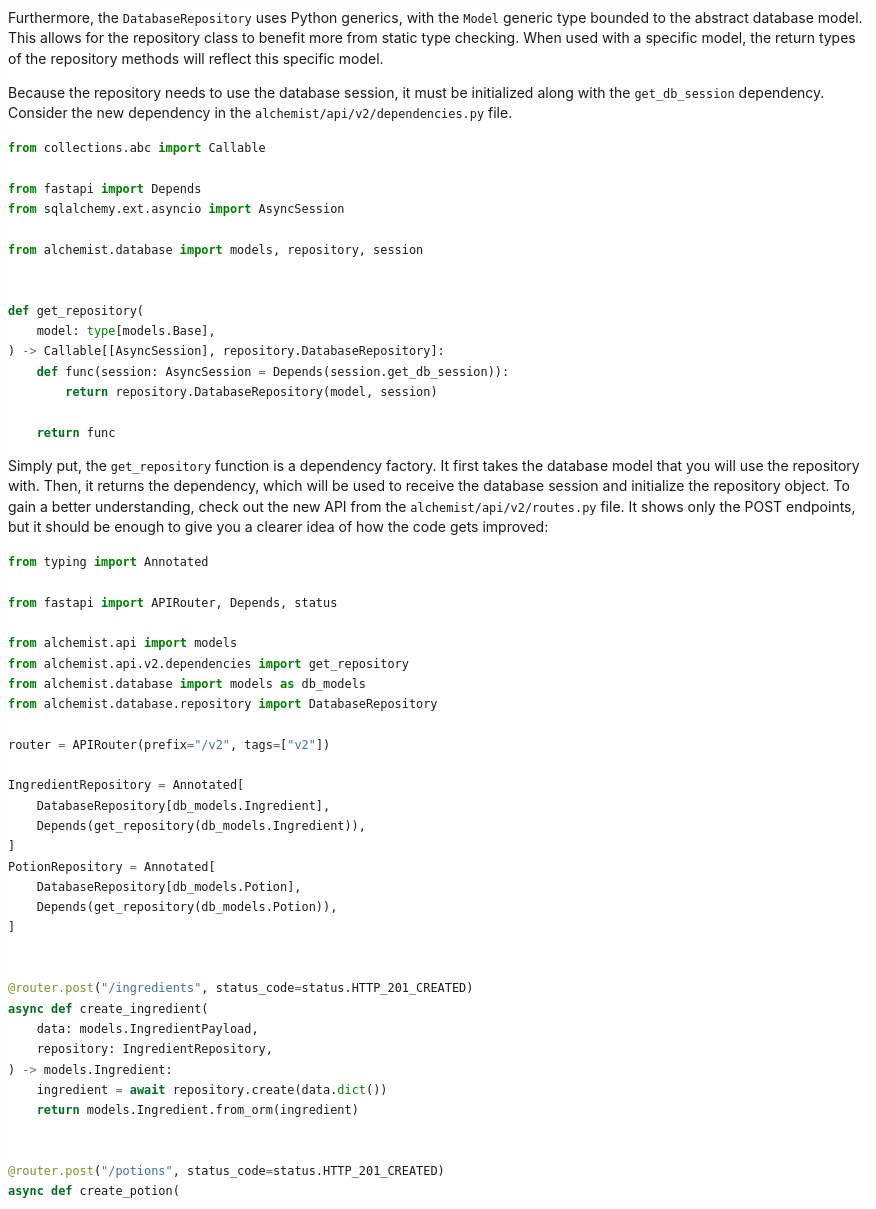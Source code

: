 Furthermore, the `DatabaseRepository` uses Python generics, with the `Model` generic type bounded to the abstract database model. This allows for the repository class to benefit more from static type checking. When used with a specific model, the return types of the repository methods will reflect this specific model.

Because the repository needs to use the database session, it must be initialized along with the `get_db_session` dependency. Consider the new dependency in the `alchemist/api/v2/dependencies.py` file.

```python
from collections.abc import Callable

from fastapi import Depends
from sqlalchemy.ext.asyncio import AsyncSession

from alchemist.database import models, repository, session


def get_repository(
    model: type[models.Base],
) -> Callable[[AsyncSession], repository.DatabaseRepository]:
    def func(session: AsyncSession = Depends(session.get_db_session)):
        return repository.DatabaseRepository(model, session)

    return func
```

Simply put, the `get_repository` function is a dependency factory. It first takes the database model that you will use the repository with. Then, it returns the dependency, which will be used to receive the database session and initialize the repository object. To gain a better understanding, check out the new API from the `alchemist/api/v2/routes.py` file. It shows only the POST endpoints, but it should be enough to give you a clearer idea of how the code gets improved:

```python
from typing import Annotated

from fastapi import APIRouter, Depends, status

from alchemist.api import models
from alchemist.api.v2.dependencies import get_repository
from alchemist.database import models as db_models
from alchemist.database.repository import DatabaseRepository

router = APIRouter(prefix="/v2", tags=["v2"])

IngredientRepository = Annotated[
    DatabaseRepository[db_models.Ingredient],
    Depends(get_repository(db_models.Ingredient)),
]
PotionRepository = Annotated[
    DatabaseRepository[db_models.Potion],
    Depends(get_repository(db_models.Potion)),
]


@router.post("/ingredients", status_code=status.HTTP_201_CREATED)
async def create_ingredient(
    data: models.IngredientPayload,
    repository: IngredientRepository,
) -> models.Ingredient:
    ingredient = await repository.create(data.dict())
    return models.Ingredient.from_orm(ingredient)


@router.post("/potions", status_code=status.HTTP_201_CREATED)
async def create_potion(
```